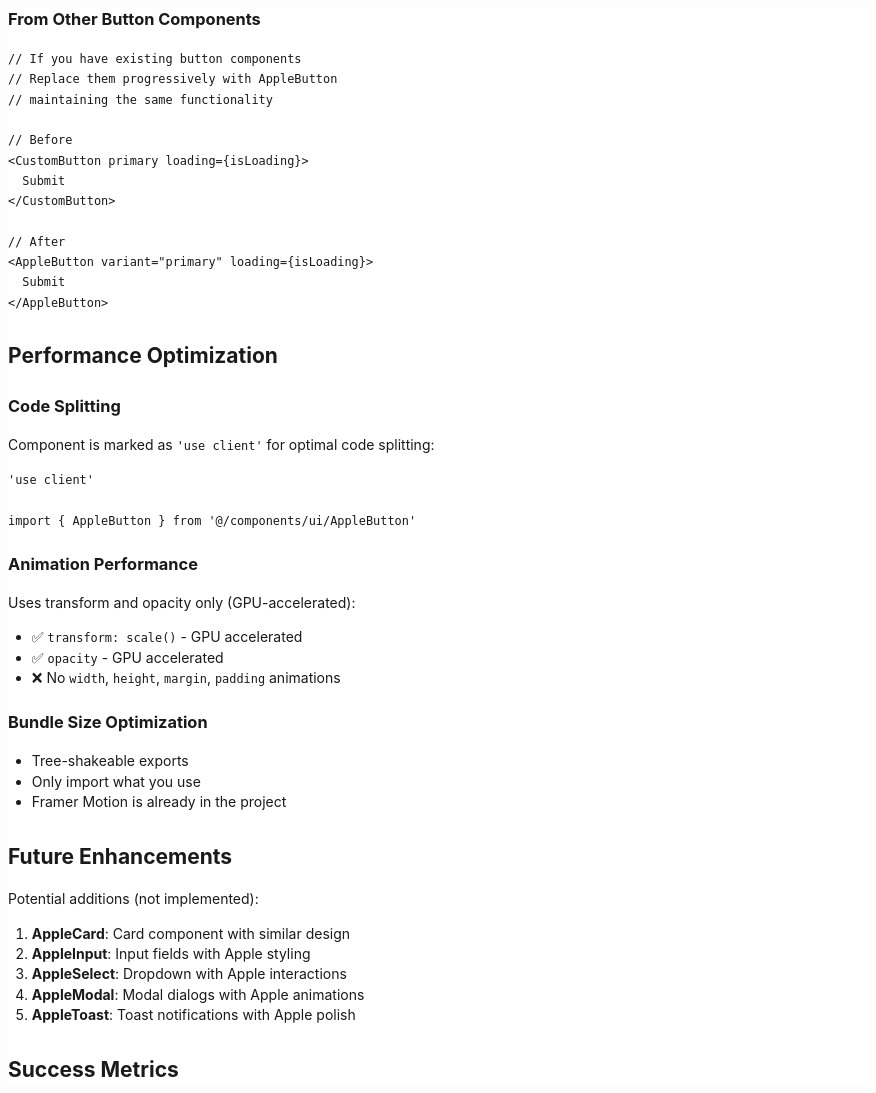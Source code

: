 ### From Other Button Components
```tsx
// If you have existing button components
// Replace them progressively with AppleButton
// maintaining the same functionality

// Before
<CustomButton primary loading={isLoading}>
  Submit
</CustomButton>

// After
<AppleButton variant="primary" loading={isLoading}>
  Submit
</AppleButton>
```

## Performance Optimization

### Code Splitting
Component is marked as `'use client'` for optimal code splitting:
```tsx
'use client'

import { AppleButton } from '@/components/ui/AppleButton'
```

### Animation Performance
Uses transform and opacity only (GPU-accelerated):
- ✅ `transform: scale()` - GPU accelerated
- ✅ `opacity` - GPU accelerated
- ❌ No `width`, `height`, `margin`, `padding` animations

### Bundle Size Optimization
- Tree-shakeable exports
- Only import what you use
- Framer Motion is already in the project

## Future Enhancements

Potential additions (not implemented):
1. **AppleCard**: Card component with similar design
2. **AppleInput**: Input fields with Apple styling
3. **AppleSelect**: Dropdown with Apple interactions
4. **AppleModal**: Modal dialogs with Apple animations
5. **AppleToast**: Toast notifications with Apple polish

## Success Metrics
